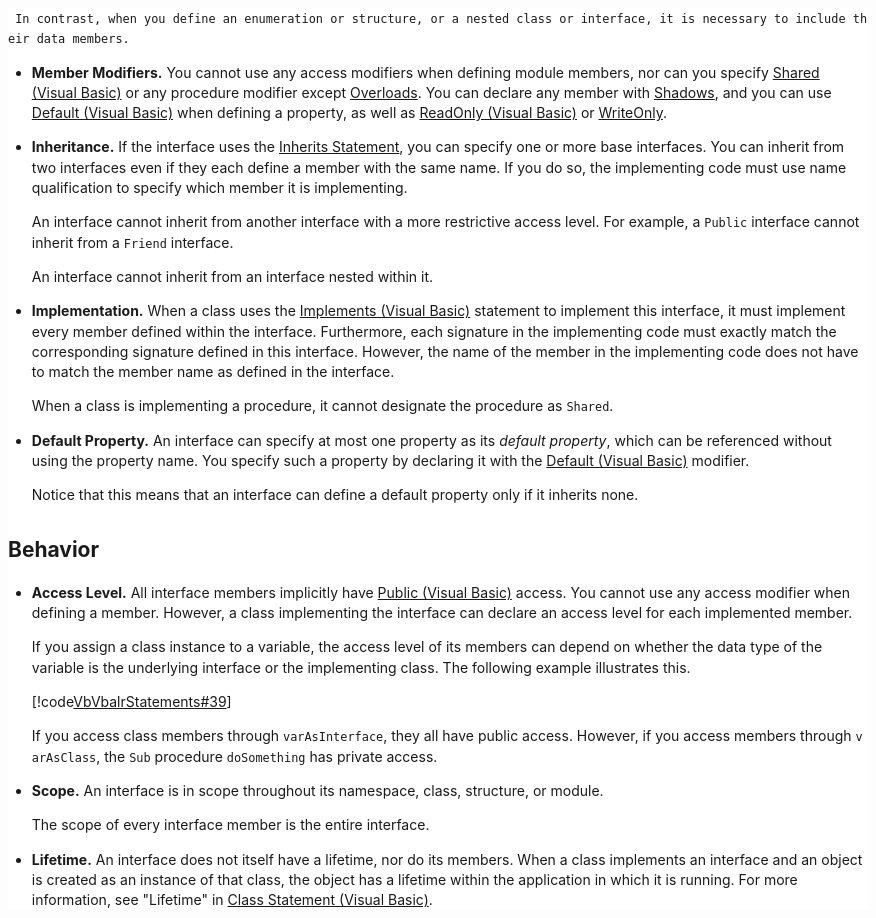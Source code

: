      In contrast, when you define an enumeration or structure, or a nested class or interface, it is necessary to include their data members.  
  
-   **Member Modifiers.** You cannot use any access modifiers when defining module members, nor can you specify [Shared (Visual Basic)](../VS_csharp/shared--visual-basic-.md) or any procedure modifier except [Overloads](../VS_csharp/overloads--visual-basic-.md). You can declare any member with [Shadows](../VS_csharp/shadows--visual-basic-.md), and you can use [Default (Visual Basic)](../VS_csharp/default--visual-basic-.md) when defining a property, as well as [ReadOnly (Visual Basic)](../VS_csharp/readonly--visual-basic-.md) or [WriteOnly](../VS_csharp/writeonly--visual-basic-.md).  
  
-   **Inheritance.** If the interface uses the [Inherits Statement](../VS_csharp/inherits-statement.md), you can specify one or more base interfaces. You can inherit from two interfaces even if they each define a member with the same name. If you do so, the implementing code must use name qualification to specify which member it is implementing.  
  
     An interface cannot inherit from another interface with a more restrictive access level. For example, a `Public` interface cannot inherit from a `Friend` interface.  
  
     An interface cannot inherit from an interface nested within it.  
  
-   **Implementation.** When a class uses the [Implements (Visual Basic)](../VS_csharp/implements-clause--visual-basic-.md) statement to implement this interface, it must implement every member defined within the interface. Furthermore, each signature in the implementing code must exactly match the corresponding signature defined in this interface. However, the name of the member in the implementing code does not have to match the member name as defined in the interface.  
  
     When a class is implementing a procedure, it cannot designate the procedure as `Shared`.  
  
-   **Default Property.** An interface can specify at most one property as its *default property*, which can be referenced without using the property name. You specify such a property by declaring it with the [Default (Visual Basic)](../VS_csharp/default--visual-basic-.md) modifier.  
  
     Notice that this means that an interface can define a default property only if it inherits none.  
  
## Behavior  
  
-   **Access Level.** All interface members implicitly have [Public (Visual Basic)](../VS_csharp/public--visual-basic-.md) access. You cannot use any access modifier when defining a member. However, a class implementing the interface can declare an access level for each implemented member.  
  
     If you assign a class instance to a variable, the access level of its members can depend on whether the data type of the variable is the underlying interface or the implementing class. The following example illustrates this.  
  
     [!code[VbVbalrStatements#39](../VS_csharp/codesnippet/VisualBasic/interface-statement--visual-basic-_1.vb)]  
  
     If you access class members through `varAsInterface`, they all have public access. However, if you access members through `varAsClass`, the `Sub` procedure `doSomething` has private access.  
  
-   **Scope.** An interface is in scope throughout its namespace, class, structure, or module.  
  
     The scope of every interface member is the entire interface.  
  
-   **Lifetime.** An interface does not itself have a lifetime, nor do its members. When a class implements an interface and an object is created as an instance of that class, the object has a lifetime within the application in which it is running. For more information, see "Lifetime" in [Class Statement (Visual Basic)](../VS_csharp/class-statement--visual-basic-.md).  
  